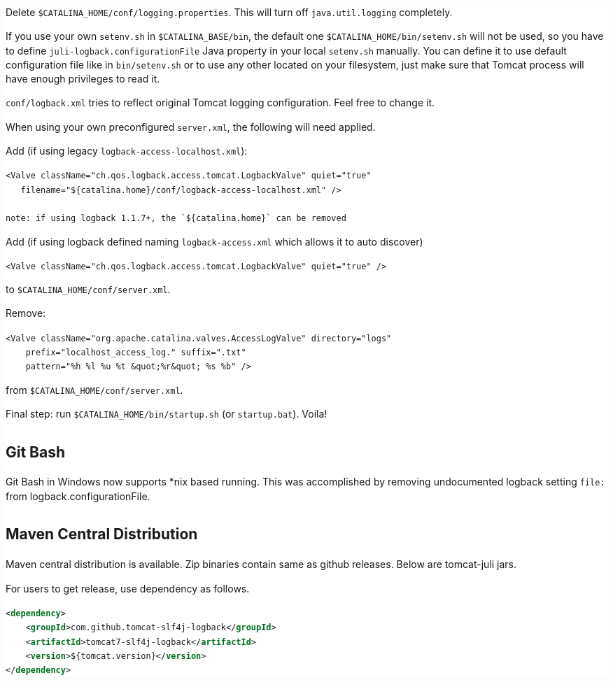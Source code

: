 Delete `$CATALINA_HOME/conf/logging.properties`. This will turn off `java.util.logging` completely.

If you use your own `setenv.sh` in `$CATALINA_BASE/bin`, the default one `$CATALINA_HOME/bin/setenv.sh` will not be used,
so you have to define `juli-logback.configurationFile` Java property in your local `setenv.sh` manually. 
You can define it to use default configuration file like in `bin/setenv.sh` or to use any other located on your filesystem, 
just make sure that Tomcat process will have enough privileges to read it.

`conf/logback.xml` tries to reflect original Tomcat logging configuration. Feel free to change it.

When using your own preconfigured `server.xml`, the following will need applied.

Add (if using legacy `logback-access-localhost.xml`):

    <Valve className="ch.qos.logback.access.tomcat.LogbackValve" quiet="true"
       filename="${catalina.home}/conf/logback-access-localhost.xml" />

    note: if using logback 1.1.7+, the `${catalina.home}` can be removed

Add (if using logback defined naming `logback-access.xml` which allows it to auto discover)

    <Valve className="ch.qos.logback.access.tomcat.LogbackValve" quiet="true" />

to `$CATALINA_HOME/conf/server.xml`.

Remove:

    <Valve className="org.apache.catalina.valves.AccessLogValve" directory="logs"
        prefix="localhost_access_log." suffix=".txt"
        pattern="%h %l %u %t &quot;%r&quot; %s %b" />

from `$CATALINA_HOME/conf/server.xml`.

Final step: run `$CATALINA_HOME/bin/startup.sh` (or `startup.bat`). Voila!

## Git Bash ##

Git Bash in Windows now supports *nix based running.  This was accomplished by removing undocumented logback
setting `file:` from logback.configurationFile.

## Maven Central Distribution ##

Maven central distribution is available.  Zip binaries contain same as github releases.  Below are tomcat-juli jars.

For users to get release, use dependency as follows.

```xml
<dependency>
    <groupId>com.github.tomcat-slf4j-logback</groupId>
    <artifactId>tomcat7-slf4j-logback</artifactId>
	<version>${tomcat.version}</version>
</dependency>
```
